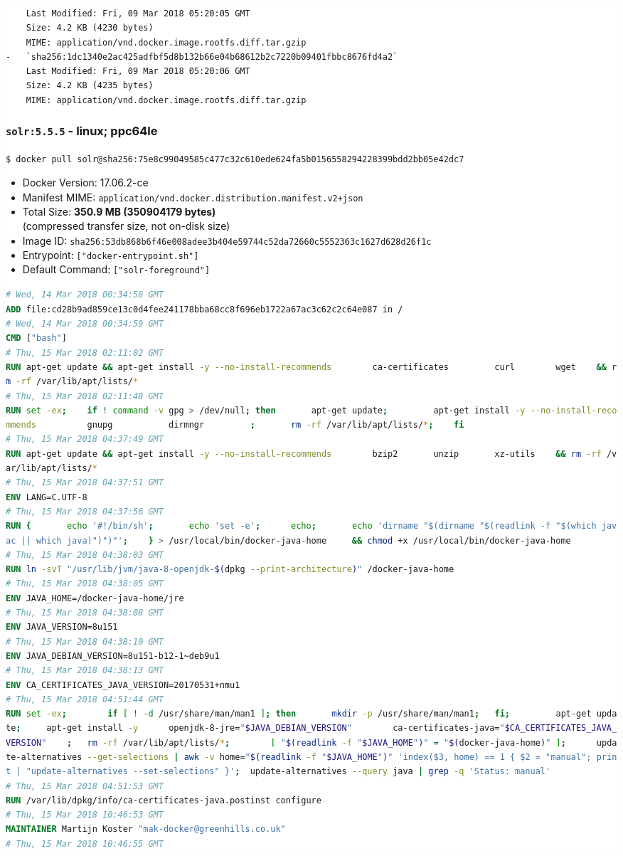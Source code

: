 		Last Modified: Fri, 09 Mar 2018 05:20:05 GMT  
		Size: 4.2 KB (4230 bytes)  
		MIME: application/vnd.docker.image.rootfs.diff.tar.gzip
	-	`sha256:1dc1340e2ac425adfbf5d8b132b66e04b68612b2c7220b09401fbbc8676fd4a2`  
		Last Modified: Fri, 09 Mar 2018 05:20:06 GMT  
		Size: 4.2 KB (4235 bytes)  
		MIME: application/vnd.docker.image.rootfs.diff.tar.gzip

### `solr:5.5.5` - linux; ppc64le

```console
$ docker pull solr@sha256:75e8c99049585c477c32c610ede624fa5b0156558294228399bdd2bb05e42dc7
```

-	Docker Version: 17.06.2-ce
-	Manifest MIME: `application/vnd.docker.distribution.manifest.v2+json`
-	Total Size: **350.9 MB (350904179 bytes)**  
	(compressed transfer size, not on-disk size)
-	Image ID: `sha256:53db868b6f46e008adee3b404e59744c52da72660c5552363c1627d628d26f1c`
-	Entrypoint: `["docker-entrypoint.sh"]`
-	Default Command: `["solr-foreground"]`

```dockerfile
# Wed, 14 Mar 2018 00:34:58 GMT
ADD file:cd28b9ad859ce13c0d4fee241178bba68cc8f696eb1722a67ac3c62c2c64e087 in / 
# Wed, 14 Mar 2018 00:34:59 GMT
CMD ["bash"]
# Thu, 15 Mar 2018 02:11:02 GMT
RUN apt-get update && apt-get install -y --no-install-recommends 		ca-certificates 		curl 		wget 	&& rm -rf /var/lib/apt/lists/*
# Thu, 15 Mar 2018 02:11:48 GMT
RUN set -ex; 	if ! command -v gpg > /dev/null; then 		apt-get update; 		apt-get install -y --no-install-recommends 			gnupg 			dirmngr 		; 		rm -rf /var/lib/apt/lists/*; 	fi
# Thu, 15 Mar 2018 04:37:49 GMT
RUN apt-get update && apt-get install -y --no-install-recommends 		bzip2 		unzip 		xz-utils 	&& rm -rf /var/lib/apt/lists/*
# Thu, 15 Mar 2018 04:37:51 GMT
ENV LANG=C.UTF-8
# Thu, 15 Mar 2018 04:37:56 GMT
RUN { 		echo '#!/bin/sh'; 		echo 'set -e'; 		echo; 		echo 'dirname "$(dirname "$(readlink -f "$(which javac || which java)")")"'; 	} > /usr/local/bin/docker-java-home 	&& chmod +x /usr/local/bin/docker-java-home
# Thu, 15 Mar 2018 04:38:03 GMT
RUN ln -svT "/usr/lib/jvm/java-8-openjdk-$(dpkg --print-architecture)" /docker-java-home
# Thu, 15 Mar 2018 04:38:05 GMT
ENV JAVA_HOME=/docker-java-home/jre
# Thu, 15 Mar 2018 04:38:08 GMT
ENV JAVA_VERSION=8u151
# Thu, 15 Mar 2018 04:38:10 GMT
ENV JAVA_DEBIAN_VERSION=8u151-b12-1~deb9u1
# Thu, 15 Mar 2018 04:38:13 GMT
ENV CA_CERTIFICATES_JAVA_VERSION=20170531+nmu1
# Thu, 15 Mar 2018 04:51:44 GMT
RUN set -ex; 		if [ ! -d /usr/share/man/man1 ]; then 		mkdir -p /usr/share/man/man1; 	fi; 		apt-get update; 	apt-get install -y 		openjdk-8-jre="$JAVA_DEBIAN_VERSION" 		ca-certificates-java="$CA_CERTIFICATES_JAVA_VERSION" 	; 	rm -rf /var/lib/apt/lists/*; 		[ "$(readlink -f "$JAVA_HOME")" = "$(docker-java-home)" ]; 		update-alternatives --get-selections | awk -v home="$(readlink -f "$JAVA_HOME")" 'index($3, home) == 1 { $2 = "manual"; print | "update-alternatives --set-selections" }'; 	update-alternatives --query java | grep -q 'Status: manual'
# Thu, 15 Mar 2018 04:51:53 GMT
RUN /var/lib/dpkg/info/ca-certificates-java.postinst configure
# Thu, 15 Mar 2018 10:46:53 GMT
MAINTAINER Martijn Koster "mak-docker@greenhills.co.uk"
# Thu, 15 Mar 2018 10:46:55 GMT
```